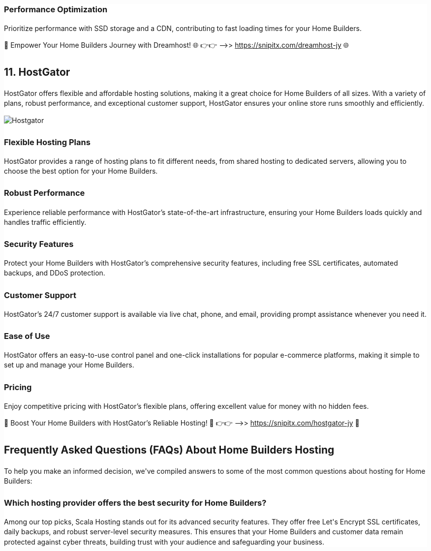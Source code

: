 ### Performance Optimization
Prioritize performance with SSD storage and a CDN, contributing to fast loading times for your Home Builders.

🚀 Empower Your Home Builders Journey with Dreamhost! 🌐
👉👉 -->> https://snipitx.com/dreamhost-jy 🌐

## 11. HostGator

HostGator offers flexible and affordable hosting solutions, making it a great choice for Home Builders of all sizes. With a variety of plans, robust performance, and exceptional customer support, HostGator ensures your online store runs smoothly and efficiently.

![Hostgator](https://i.imgur.com/SNC0dSu.jpeg "Hostgator Hosting")

### Flexible Hosting Plans
HostGator provides a range of hosting plans to fit different needs, from shared hosting to dedicated servers, allowing you to choose the best option for your Home Builders.

### Robust Performance
Experience reliable performance with HostGator’s state-of-the-art infrastructure, ensuring your Home Builders loads quickly and handles traffic efficiently.

### Security Features
Protect your Home Builders with HostGator’s comprehensive security features, including free SSL certificates, automated backups, and DDoS protection.

### Customer Support
HostGator’s 24/7 customer support is available via live chat, phone, and email, providing prompt assistance whenever you need it.

### Ease of Use
HostGator offers an easy-to-use control panel and one-click installations for popular e-commerce platforms, making it simple to set up and manage your Home Builders.

### Pricing
Enjoy competitive pricing with HostGator’s flexible plans, offering excellent value for money with no hidden fees.

🌟 Boost Your Home Builders with HostGator’s Reliable Hosting! 🚀
👉👉 -->> https://snipitx.com/hostgator-jy 🚀

## Frequently Asked Questions (FAQs) About Home Builders Hosting

To help you make an informed decision, we've compiled answers to some of the most common questions about hosting for Home Builders:

### Which hosting provider offers the best security for Home Builders? 
Among our top picks, Scala Hosting stands out for its advanced security features. They offer free Let's Encrypt SSL certificates, daily backups, and robust server-level security measures. This ensures that your Home Builders and customer data remain protected against cyber threats, building trust with your audience and safeguarding your business.
